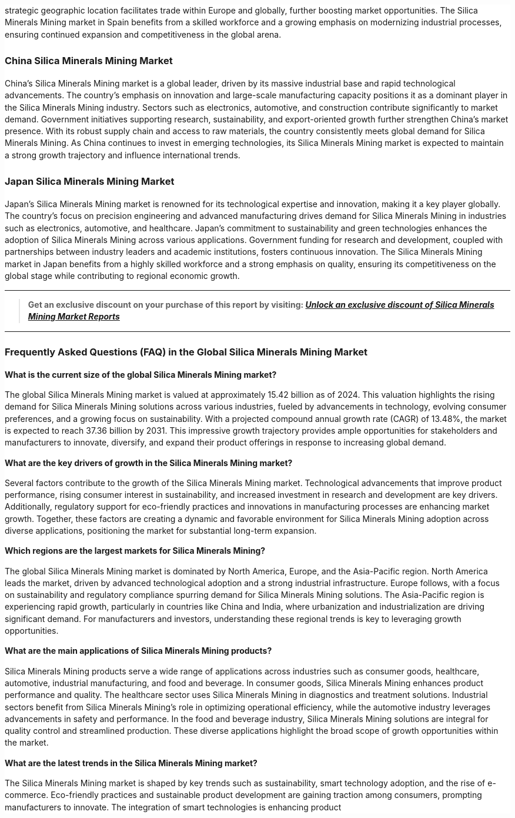strategic geographic location facilitates trade within Europe and globally, further boosting market opportunities. The Silica Minerals Mining market in Spain benefits from a skilled workforce and a growing emphasis on modernizing industrial processes, ensuring continued expansion and competitiveness in the global arena.</p><h3>China Silica Minerals Mining Market</h3><p>China&rsquo;s Silica Minerals Mining market is a global leader, driven by its massive industrial base and rapid technological advancements. The country&rsquo;s emphasis on innovation and large-scale manufacturing capacity positions it as a dominant player in the Silica Minerals Mining industry. Sectors such as electronics, automotive, and construction contribute significantly to market demand. Government initiatives supporting research, sustainability, and export-oriented growth further strengthen China&rsquo;s market presence. With its robust supply chain and access to raw materials, the country consistently meets global demand for Silica Minerals Mining. As China continues to invest in emerging technologies, its Silica Minerals Mining market is expected to maintain a strong growth trajectory and influence international trends.</p><h3>Japan Silica Minerals Mining Market</h3><p>Japan&rsquo;s Silica Minerals Mining market is renowned for its technological expertise and innovation, making it a key player globally. The country&rsquo;s focus on precision engineering and advanced manufacturing drives demand for Silica Minerals Mining in industries such as electronics, automotive, and healthcare. Japan&rsquo;s commitment to sustainability and green technologies enhances the adoption of Silica Minerals Mining across various applications. Government funding for research and development, coupled with partnerships between industry leaders and academic institutions, fosters continuous innovation. The Silica Minerals Mining market in Japan benefits from a highly skilled workforce and a strong emphasis on quality, ensuring its competitiveness on the global stage while contributing to regional economic growth.</p><hr /><blockquote><p><strong>Get an exclusive discount on your purchase of this report by visiting: <em><a href="://marketresearchpulse.com/ask-for-discount/50290?utm_source=Github&amp;utm_medium=022">Unlock an exclusive discount of Silica Minerals Mining Market Reports</a></em>&nbsp;</strong></p></blockquote><hr /><h3>Frequently Asked Questions (FAQ) in the Global Silica Minerals Mining Market</h3><p><strong>What is the current size of the global Silica Minerals Mining market?</strong></p><p>The global Silica Minerals Mining market is valued at approximately 15.42 billion as of 2024. This valuation highlights the rising demand for Silica Minerals Mining solutions across various industries, fueled by advancements in technology, evolving consumer preferences, and a growing focus on sustainability. With a projected compound annual growth rate (CAGR) of 13.48%, the market is expected to reach 37.36 billion by 2031. This impressive growth trajectory provides ample opportunities for stakeholders and manufacturers to innovate, diversify, and expand their product offerings in response to increasing global demand.</p><p><strong>What are the key drivers of growth in the Silica Minerals Mining market?</strong></p><p>Several factors contribute to the growth of the Silica Minerals Mining market. Technological advancements that improve product performance, rising consumer interest in sustainability, and increased investment in research and development are key drivers. Additionally, regulatory support for eco-friendly practices and innovations in manufacturing processes are enhancing market growth. Together, these factors are creating a dynamic and favorable environment for Silica Minerals Mining adoption across diverse applications, positioning the market for substantial long-term expansion.</p><p><strong>Which regions are the largest markets for Silica Minerals Mining?</strong></p><p>The global Silica Minerals Mining market is dominated by North America, Europe, and the Asia-Pacific region. North America leads the market, driven by advanced technological adoption and a strong industrial infrastructure. Europe follows, with a focus on sustainability and regulatory compliance spurring demand for Silica Minerals Mining solutions. The Asia-Pacific region is experiencing rapid growth, particularly in countries like China and India, where urbanization and industrialization are driving significant demand. For manufacturers and investors, understanding these regional trends is key to leveraging growth opportunities.</p><p><strong>What are the main applications of Silica Minerals Mining products?</strong></p><p>Silica Minerals Mining products serve a wide range of applications across industries such as consumer goods, healthcare, automotive, industrial manufacturing, and food and beverage. In consumer goods, Silica Minerals Mining enhances product performance and quality. The healthcare sector uses Silica Minerals Mining in diagnostics and treatment solutions. Industrial sectors benefit from Silica Minerals Mining&rsquo;s role in optimizing operational efficiency, while the automotive industry leverages advancements in safety and performance. In the food and beverage industry, Silica Minerals Mining solutions are integral for quality control and streamlined production. These diverse applications highlight the broad scope of growth opportunities within the market.</p><p><strong>What are the latest trends in the Silica Minerals Mining market?</strong></p><p>The Silica Minerals Mining market is shaped by key trends such as sustainability, smart technology adoption, and the rise of e-commerce. Eco-friendly practices and sustainable product development are gaining traction among consumers, prompting manufacturers to innovate. The integration of smart technologies is enhancing product